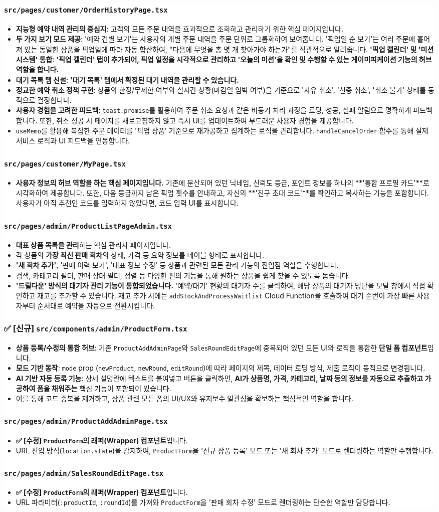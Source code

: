 ### `src/pages/customer/OrderHistoryPage.tsx`

-   **지능형 예약 내역 관리의 중심지**: 고객의 모든 주문 내역을 효과적으로 조회하고 관리하기 위한 핵심 페이지입니다.
-   **두 가지 보기 모드 제공**: '예약 건별 보기'는 사용자의 개별 주문 내역을 주문 단위로 그룹화하여 보여줍니다. '픽업일 순 보기'는 여러 주문에 흩어져 있는 동일한 상품을 픽업일에 따라 자동 합산하여, "다음에 무엇을 총 몇 개 찾아가야 하는가"를 직관적으로 알려줍니다.
**'픽업 캘린더' 및 '미션 시스템' 통합**: **'픽업 캘린더' 탭이 추가되어, 픽업 일정을 시각적으로 관리하고 '오늘의 미션'을 확인 및 수행할 수 있는 게이미피케이션 기능의 허브 역할을 합니다.**
-   **대기 목록 탭 신설**: **'대기 목록' 탭에서 확정된 대기 내역을 관리할 수 있습니다.**
-   **정교한 예약 취소 정책 구현**: 상품의 한정/무제한 여부와 실시간 상황(마감일 임박 여부)을 기준으로 '자유 취소', '신중 취소', '취소 불가' 상태를 동적으로 결정합니다.
-   **사용자 경험을 고려한 피드백**: `toast.promise`를 활용하여 주문 취소 요청과 같은 비동기 처리 과정을 로딩, 성공, 실패 알림으로 명확하게 피드백합니다. 또한, 취소 성공 시 페이지를 새로고침하지 않고 즉시 UI를 업데이트하여 부드러운 사용자 경험을 제공합니다.
-   `useMemo`를 활용해 복잡한 주문 데이터를 '픽업 상품' 기준으로 재가공하고 집계하는 로직을 관리합니다. `handleCancelOrder` 함수를 통해 실제 서비스 로직과 UI 피드백을 연동합니다.

### `src/pages/customer/MyPage.tsx`

-   **사용자 정보의 허브 역할을 하는 핵심 페이지입니다.** 기존에 분산되어 있던 닉네임, 신뢰도 등급, 포인트 정보를 하나의 **'통합 프로필 카드'**로 시각화하여 제공합니다. 또한, 다음 등급까지 남은 픽업 횟수를 안내하고, 자신의 **'친구 초대 코드'**를 확인하고 복사하는 기능을 포함합니다. 사용자가 아직 추천인 코드를 입력하지 않았다면, 코드 입력 UI를 표시합니다.

### `src/pages/admin/ProductListPageAdmin.tsx`

-   **대표 상품 목록을 관리**하는 핵심 관리자 페이지입니다.
-   각 상품의 **가장 최신 판매 회차**의 상태, 가격 등 요약 정보를 테이블 형태로 표시합니다.
-   **'새 회차 추가'**, '판매 이력 보기', '대표 정보 수정' 등 상품과 관련된 모든 관리 기능의 진입점 역할을 수행합니다.
-   검색, 카테고리 필터, 판매 상태 필터, 정렬 등 다양한 편의 기능을 통해 원하는 상품을 쉽게 찾을 수 있도록 돕습니다.
-   **'드릴다운' 방식의 대기자 관리 기능이 통합되었습니다.** '예약/대기' 현황의 대기자 수를 클릭하여, 해당 상품의 대기자 명단을 모달 창에서 직접 확인하고 재고를 추가할 수 있습니다. 재고 추가 시에는 `addStockAndProcessWaitlist` Cloud Function을 호출하여 대기 순번이 가장 빠른 사용자부터 순서대로 예약을 자동으로 전환시킵니다.

### ✅ [신규] `src/components/admin/ProductForm.tsx`

-   **상품 등록/수정의 통합 허브**: 기존 `ProductAddAdminPage`와 `SalesRoundEditPage`에 중복되어 있던 모든 UI와 로직을 통합한 **단일 폼 컴포넌트**입니다.
-   **모드 기반 동작**: `mode` prop (`newProduct`, `newRound`, `editRound`)에 따라 페이지의 제목, 데이터 로딩 방식, 제출 로직이 동적으로 변경됩니다.
-   **AI 기반 자동 등록 기능**: 상세 설명란에 텍스트를 붙여넣고 버튼을 클릭하면, **AI가 상품명, 가격, 카테고리, 날짜 등의 정보를 자동으로 추출하고 가공하여 폼을 채워주는** 핵심 기능이 포함되어 있습니다.
-   이를 통해 코드 중복을 제거하고, 상품 관련 모든 폼의 UI/UX와 유지보수 일관성을 확보하는 핵심적인 역할을 합니다.

### `src/pages/admin/ProductAddAdminPage.tsx`

-   **✅ [수정] `ProductForm`의 래퍼(Wrapper) 컴포넌트**입니다.
-   URL 진입 방식(`location.state`)을 감지하여, `ProductForm`을 '신규 상품 등록' 모드 또는 '새 회차 추가' 모드로 렌더링하는 역할만 수행합니다.

### `src/pages/admin/SalesRoundEditPage.tsx`

-   **✅ [수정] `ProductForm`의 래퍼(Wrapper) 컴포넌트**입니다.
-   URL 파라미터(`:productId`, `:roundId`)를 가져와 `ProductForm`을 '판매 회차 수정' 모드로 렌더링하는 단순한 역할만 담당합니다.
